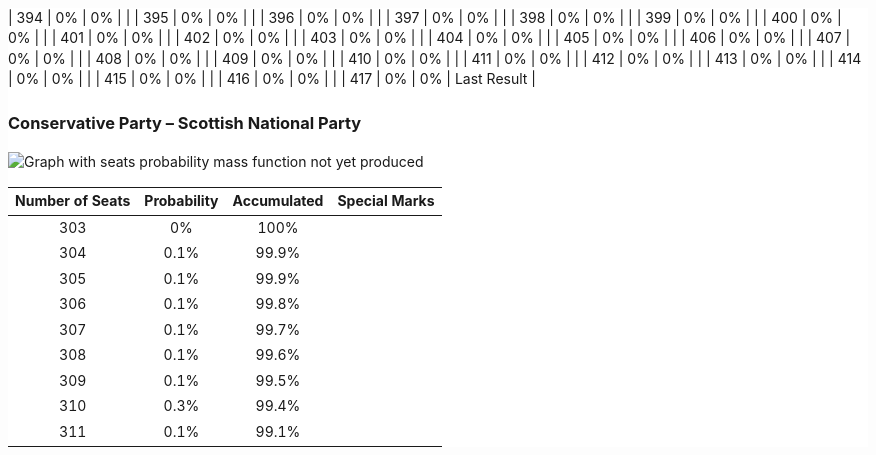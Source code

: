 | 394 | 0% | 0% |  |
| 395 | 0% | 0% |  |
| 396 | 0% | 0% |  |
| 397 | 0% | 0% |  |
| 398 | 0% | 0% |  |
| 399 | 0% | 0% |  |
| 400 | 0% | 0% |  |
| 401 | 0% | 0% |  |
| 402 | 0% | 0% |  |
| 403 | 0% | 0% |  |
| 404 | 0% | 0% |  |
| 405 | 0% | 0% |  |
| 406 | 0% | 0% |  |
| 407 | 0% | 0% |  |
| 408 | 0% | 0% |  |
| 409 | 0% | 0% |  |
| 410 | 0% | 0% |  |
| 411 | 0% | 0% |  |
| 412 | 0% | 0% |  |
| 413 | 0% | 0% |  |
| 414 | 0% | 0% |  |
| 415 | 0% | 0% |  |
| 416 | 0% | 0% |  |
| 417 | 0% | 0% | Last Result |

### Conservative Party – Scottish National Party

![Graph with seats probability mass function not yet produced](2020-11-27-YouGov-coalitions-seats-pmf-con–snp.png "Seats Probability Mass Function")

| Number of Seats | Probability | Accumulated | Special Marks |
|:---------------:|:-----------:|:-----------:|:-------------:|
| 303 | 0% | 100% |  |
| 304 | 0.1% | 99.9% |  |
| 305 | 0.1% | 99.9% |  |
| 306 | 0.1% | 99.8% |  |
| 307 | 0.1% | 99.7% |  |
| 308 | 0.1% | 99.6% |  |
| 309 | 0.1% | 99.5% |  |
| 310 | 0.3% | 99.4% |  |
| 311 | 0.1% | 99.1% |  |